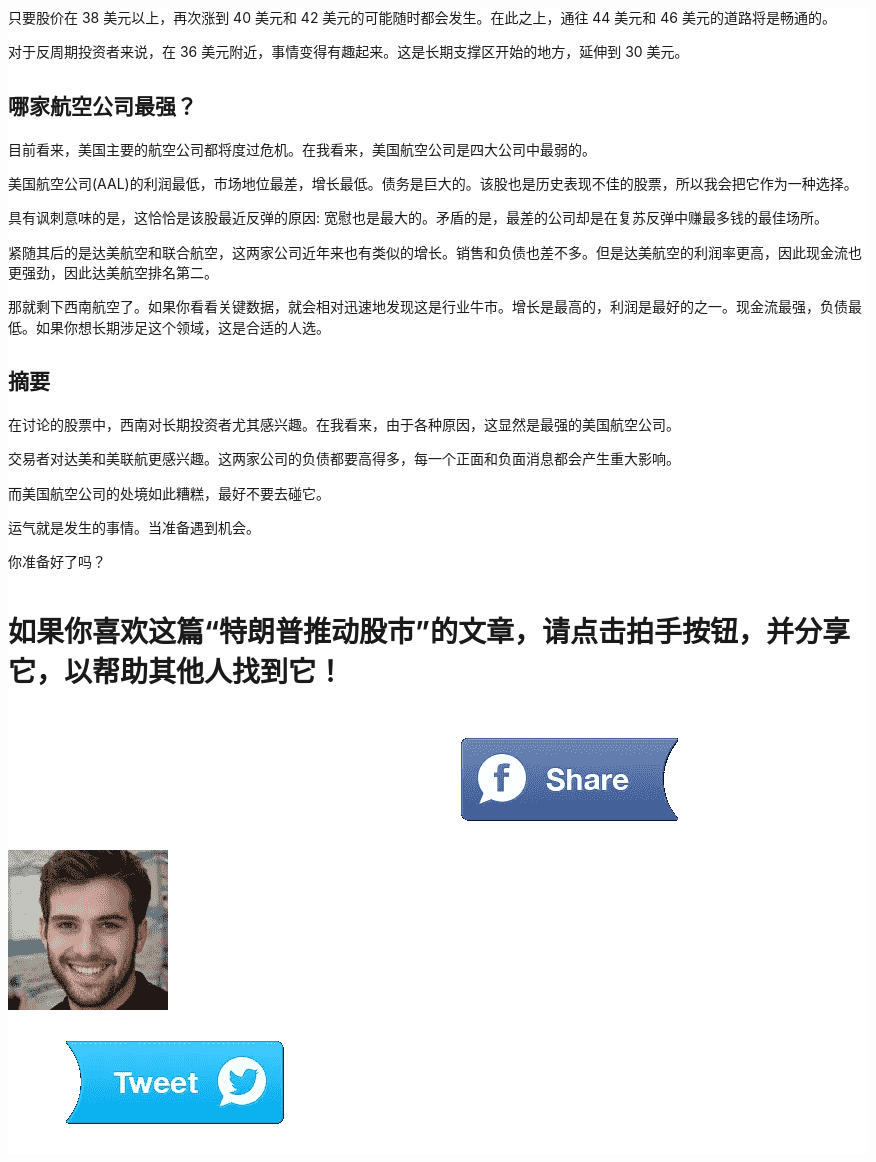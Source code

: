 只要股价在 38 美元以上，再次涨到 40 美元和 42 美元的可能随时都会发生。在此之上，通往 44 美元和 46 美元的道路将是畅通的。

对于反周期投资者来说，在 36 美元附近，事情变得有趣起来。这是长期支撑区开始的地方，延伸到 30 美元。

## 哪家航空公司最强？

目前看来，美国主要的航空公司都将度过危机。在我看来，美国航空公司是四大公司中最弱的。

美国航空公司(AAL)的利润最低，市场地位最差，增长最低。债务是巨大的。该股也是历史表现不佳的股票，所以我会把它作为一种选择。

具有讽刺意味的是，这恰恰是该股最近反弹的原因:
宽慰也是最大的。矛盾的是，最差的公司却是在复苏反弹中赚最多钱的最佳场所。

紧随其后的是达美航空和联合航空，这两家公司近年来也有类似的增长。销售和负债也差不多。但是达美航空的利润率更高，因此现金流也更强劲，因此达美航空排名第二。

那就剩下西南航空了。如果你看看关键数据，就会相对迅速地发现这是行业牛市。增长是最高的，利润是最好的之一。现金流最强，负债最低。如果你想长期涉足这个领域，这是合适的人选。

## 摘要

在讨论的股票中，西南对长期投资者尤其感兴趣。在我看来，由于各种原因，这显然是最强的美国航空公司。

交易者对达美和美联航更感兴趣。这两家公司的负债都要高得多，每一个正面和负面消息都会产生重大影响。

而美国航空公司的处境如此糟糕，最好不要去碰它。

运气就是发生的事情。当准备遇到机会。

你准备好了吗？

# 如果你喜欢这篇“特朗普推动股市”的文章，请点击拍手按钮，并分享它，以帮助其他人找到它！

[![](img/735122b5ebaf24379a6beffd92654087.png)](https://www.facebook.com/sharer/sharer.php?u=https%3A//medium.com/datadriveninvestor/trump-moves-the-stock-markets-8127b6784d1f)![](img/97b7e63fc956ccd7dbf823aabaeb0d6a.png)[![](img/806f9a0c4e3089113cdadd2fad6a85bf.png)](https://twitter.com/intent/tweet?text=https%3A//medium.com/datadriveninvestor/trump-moves-the-stock-markets-8127b6784d1f)
